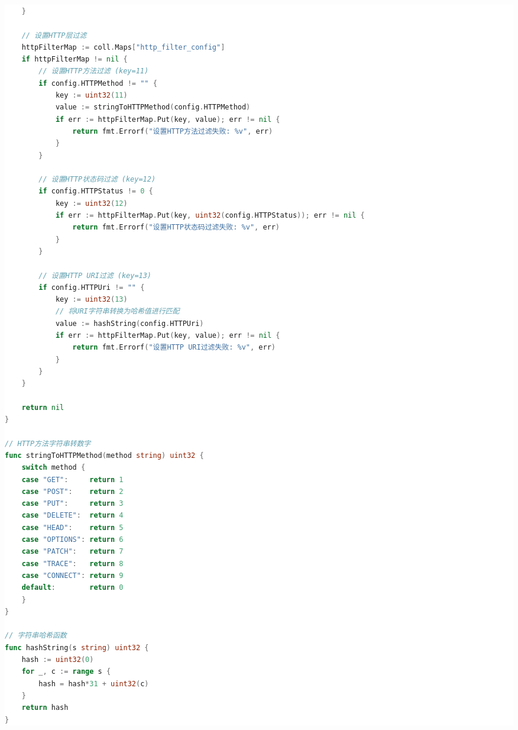 ```go
    }
    
    // 设置HTTP层过滤
    httpFilterMap := coll.Maps["http_filter_config"]
    if httpFilterMap != nil {
        // 设置HTTP方法过滤 (key=11)
        if config.HTTPMethod != "" {
            key := uint32(11)
            value := stringToHTTPMethod(config.HTTPMethod)
            if err := httpFilterMap.Put(key, value); err != nil {
                return fmt.Errorf("设置HTTP方法过滤失败: %v", err)
            }
        }
        
        // 设置HTTP状态码过滤 (key=12)
        if config.HTTPStatus != 0 {
            key := uint32(12)
            if err := httpFilterMap.Put(key, uint32(config.HTTPStatus)); err != nil {
                return fmt.Errorf("设置HTTP状态码过滤失败: %v", err)
            }
        }
        
        // 设置HTTP URI过滤 (key=13)
        if config.HTTPUri != "" {
            key := uint32(13)
            // 将URI字符串转换为哈希值进行匹配
            value := hashString(config.HTTPUri)
            if err := httpFilterMap.Put(key, value); err != nil {
                return fmt.Errorf("设置HTTP URI过滤失败: %v", err)
            }
        }
    }
    
    return nil
}

// HTTP方法字符串转数字
func stringToHTTPMethod(method string) uint32 {
    switch method {
    case "GET":     return 1
    case "POST":    return 2
    case "PUT":     return 3
    case "DELETE":  return 4
    case "HEAD":    return 5
    case "OPTIONS": return 6
    case "PATCH":   return 7
    case "TRACE":   return 8
    case "CONNECT": return 9
    default:        return 0
    }
}

// 字符串哈希函数
func hashString(s string) uint32 {
    hash := uint32(0)
    for _, c := range s {
        hash = hash*31 + uint32(c)
    }
    return hash
}
```
